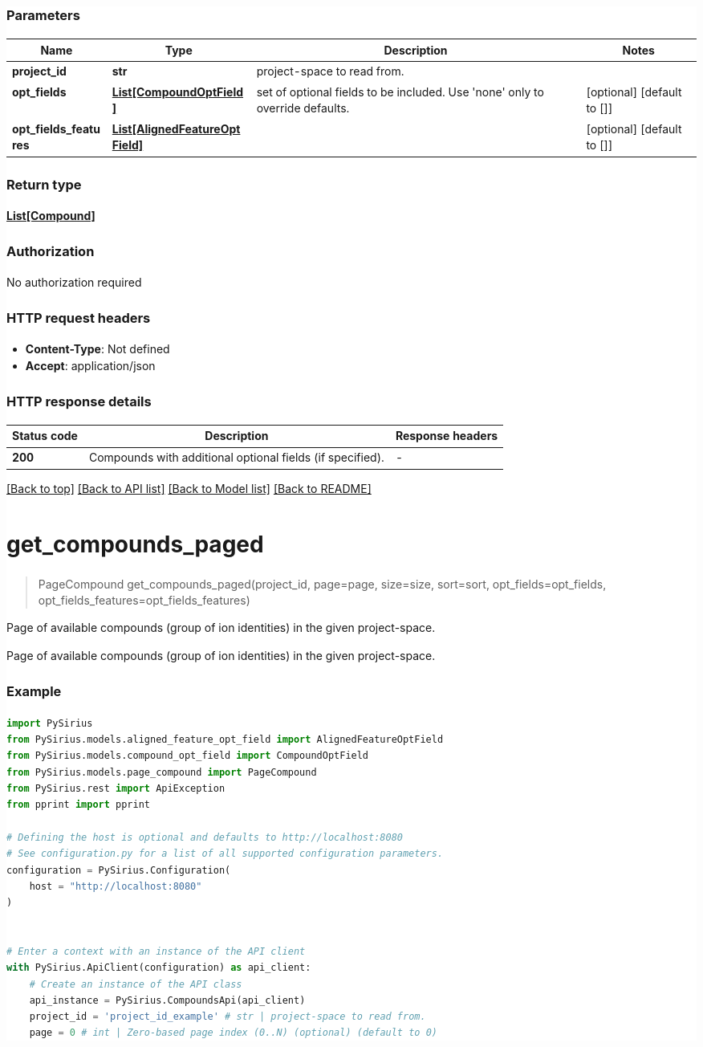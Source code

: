 
### Parameters


Name | Type | Description  | Notes
------------- | ------------- | ------------- | -------------
 **project_id** | **str**| project-space to read from. | 
 **opt_fields** | [**List[CompoundOptField]**](CompoundOptField.md)| set of optional fields to be included. Use &#39;none&#39; only to override defaults. | [optional] [default to []]
 **opt_fields_features** | [**List[AlignedFeatureOptField]**](AlignedFeatureOptField.md)|  | [optional] [default to []]

### Return type

[**List[Compound]**](Compound.md)

### Authorization

No authorization required

### HTTP request headers

 - **Content-Type**: Not defined
 - **Accept**: application/json

### HTTP response details

| Status code | Description | Response headers |
|-------------|-------------|------------------|
**200** | Compounds with additional optional fields (if specified). |  -  |

[[Back to top]](#) [[Back to API list]](../README.md#documentation-for-api-endpoints) [[Back to Model list]](../README.md#documentation-for-models) [[Back to README]](../README.md)

# **get_compounds_paged**
> PageCompound get_compounds_paged(project_id, page=page, size=size, sort=sort, opt_fields=opt_fields, opt_fields_features=opt_fields_features)

Page of available compounds (group of ion identities) in the given project-space.

Page of available compounds (group of ion identities) in the given project-space.

### Example


```python
import PySirius
from PySirius.models.aligned_feature_opt_field import AlignedFeatureOptField
from PySirius.models.compound_opt_field import CompoundOptField
from PySirius.models.page_compound import PageCompound
from PySirius.rest import ApiException
from pprint import pprint

# Defining the host is optional and defaults to http://localhost:8080
# See configuration.py for a list of all supported configuration parameters.
configuration = PySirius.Configuration(
    host = "http://localhost:8080"
)


# Enter a context with an instance of the API client
with PySirius.ApiClient(configuration) as api_client:
    # Create an instance of the API class
    api_instance = PySirius.CompoundsApi(api_client)
    project_id = 'project_id_example' # str | project-space to read from.
    page = 0 # int | Zero-based page index (0..N) (optional) (default to 0)
```